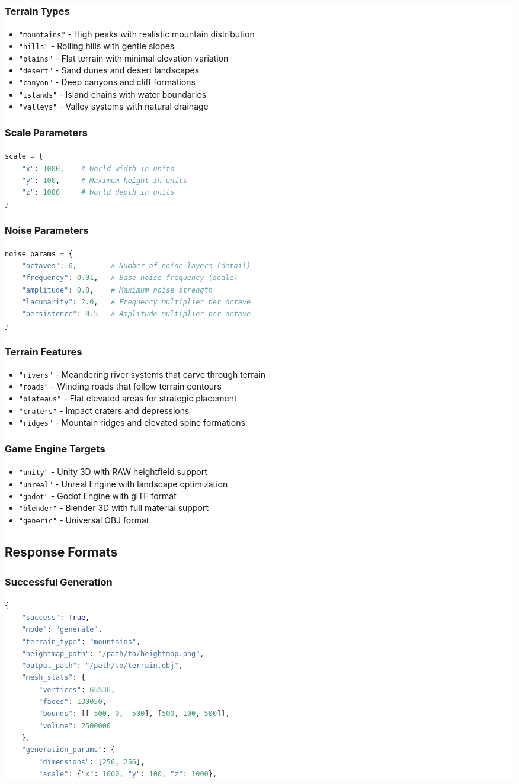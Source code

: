 ### **Terrain Types**
- `"mountains"` - High peaks with realistic mountain distribution
- `"hills"` - Rolling hills with gentle slopes
- `"plains"` - Flat terrain with minimal elevation variation
- `"desert"` - Sand dunes and desert landscapes
- `"canyon"` - Deep canyons and cliff formations
- `"islands"` - Island chains with water boundaries
- `"valleys"` - Valley systems with natural drainage

### **Scale Parameters**
```python
scale = {
    "x": 1000,    # World width in units
    "y": 100,     # Maximum height in units  
    "z": 1000     # World depth in units
}
```

### **Noise Parameters**
```python
noise_params = {
    "octaves": 6,        # Number of noise layers (detail)
    "frequency": 0.01,   # Base noise frequency (scale)
    "amplitude": 0.8,    # Maximum noise strength
    "lacunarity": 2.0,   # Frequency multiplier per octave
    "persistence": 0.5   # Amplitude multiplier per octave
}
```

### **Terrain Features**
- `"rivers"` - Meandering river systems that carve through terrain
- `"roads"` - Winding roads that follow terrain contours
- `"plateaus"` - Flat elevated areas for strategic placement
- `"craters"` - Impact craters and depressions
- `"ridges"` - Mountain ridges and elevated spine formations

### **Game Engine Targets**
- `"unity"` - Unity 3D with RAW heightfield support
- `"unreal"` - Unreal Engine with landscape optimization
- `"godot"` - Godot Engine with glTF format
- `"blender"` - Blender 3D with full material support
- `"generic"` - Universal OBJ format

## Response Formats

### **Successful Generation**
```python
{
    "success": True,
    "mode": "generate",
    "terrain_type": "mountains",
    "heightmap_path": "/path/to/heightmap.png",
    "output_path": "/path/to/terrain.obj",
    "mesh_stats": {
        "vertices": 65536,
        "faces": 130050,
        "bounds": [[-500, 0, -500], [500, 100, 500]],
        "volume": 2500000
    },
    "generation_params": {
        "dimensions": [256, 256],
        "scale": {"x": 1000, "y": 100, "z": 1000},
```